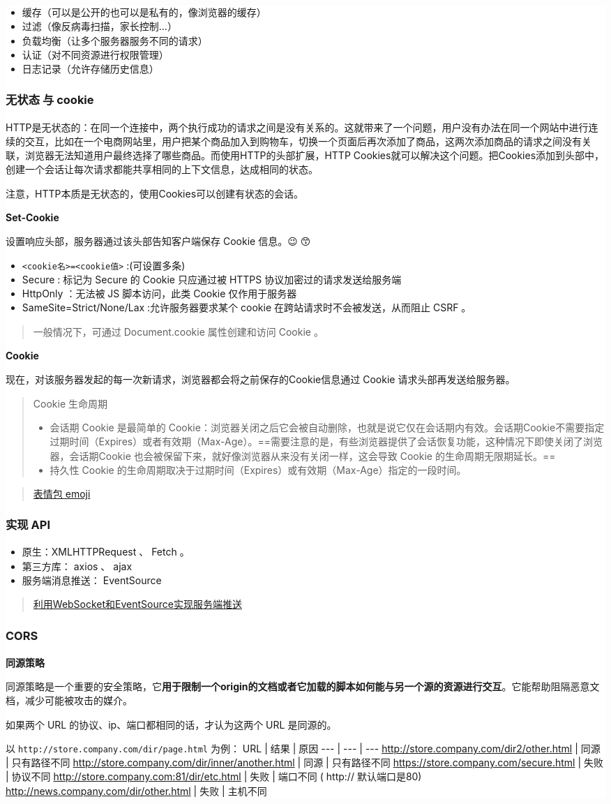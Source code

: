 - 缓存（可以是公开的也可以是私有的，像浏览器的缓存）
- 过滤（像反病毒扫描，家长控制...）
- 负载均衡（让多个服务器服务不同的请求）
- 认证（对不同资源进行权限管理）
- 日志记录（允许存储历史信息）

### 无状态 与 cookie
HTTP是无状态的：在同一个连接中，两个执行成功的请求之间是没有关系的。这就带来了一个问题，用户没有办法在同一个网站中进行连续的交互，比如在一个电商网站里，用户把某个商品加入到购物车，切换一个页面后再次添加了商品，这两次添加商品的请求之间没有关联，浏览器无法知道用户最终选择了哪些商品。而使用HTTP的头部扩展，HTTP Cookies就可以解决这个问题。把Cookies添加到头部中，创建一个会话让每次请求都能共享相同的上下文信息，达成相同的状态。

注意，HTTP本质是无状态的，使用Cookies可以创建有状态的会话。

**Set-Cookie**

设置响应头部，服务器通过该头部告知客户端保存 Cookie 信息。:wink: 😙 

- `<cookie名>=<cookie值>` :(可设置多条)
- Secure : 标记为 Secure 的 Cookie 只应通过被 HTTPS 协议加密过的请求发送给服务端
- HttpOnly ：无法被 JS 脚本访问，此类 Cookie 仅作用于服务器
- SameSite=Strict/None/Lax :允许服务器要求某个 cookie 在跨站请求时不会被发送，从而阻止 CSRF 。

> 一般情况下，可通过 Document.cookie 属性创建和访问 Cookie 。

**Cookie**

现在，对该服务器发起的每一次新请求，浏览器都会将之前保存的Cookie信息通过 Cookie 请求头部再发送给服务器。

> Cookie 生命周期
> 
> - 会话期 Cookie 是最简单的 Cookie：浏览器关闭之后它会被自动删除，也就是说它仅在会话期内有效。会话期Cookie不需要指定过期时间（Expires）或者有效期（Max-Age）。==需要注意的是，有些浏览器提供了会话恢复功能，这种情况下即使关闭了浏览器，会话期Cookie 也会被保留下来，就好像浏览器从来没有关闭一样，这会导致 Cookie 的生命周期无限期延长。==
> - 持久性 Cookie 的生命周期取决于过期时间（Expires）或有效期（Max-Age）指定的一段时间。


> [表情包 emoji](https://emoji.muan.co/#)

### 实现 API
- 原生：XMLHTTPRequest 、 Fetch 。
- 第三方库： axios 、 ajax
- 服务端消息推送： EventSource 

> [利用WebSocket和EventSource实现服务端推送](https://www.jianshu.com/p/958eba34a5da)

### CORS
**同源策略**

同源策略是一个重要的安全策略，它**用于限制一个origin的文档或者它加载的脚本如何能与另一个源的资源进行交互**。它能帮助阻隔恶意文档，减少可能被攻击的媒介。

如果两个 URL 的协议、ip、端口都相同的话，才认为这两个 URL 是同源的。

以 `http://store.company.com/dir/page.html` 为例：
URL | 结果 | 原因
--- | --- | ---
http://store.company.com/dir2/other.html | 同源 | 只有路径不同
http://store.company.com/dir/inner/another.html | 同源 | 只有路径不同
https://store.company.com/secure.html | 失败 | 协议不同
http://store.company.com:81/dir/etc.html | 失败 | 端口不同 ( http:// 默认端口是80)
http://news.company.com/dir/other.html | 失败 | 主机不同
